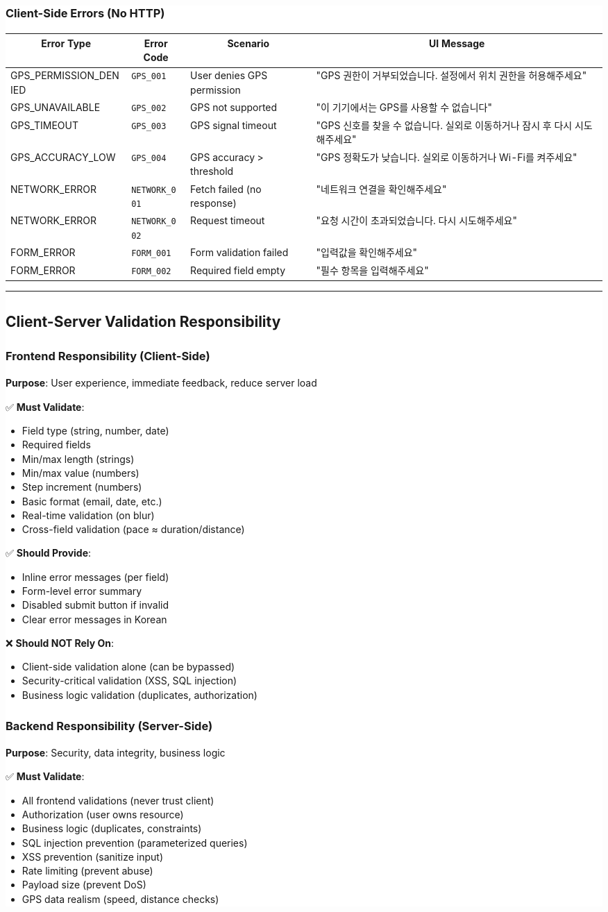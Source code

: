 ### Client-Side Errors (No HTTP)

| Error Type | Error Code | Scenario | UI Message |
|------------|------------|----------|------------|
| GPS_PERMISSION_DENIED | `GPS_001` | User denies GPS permission | "GPS 권한이 거부되었습니다. 설정에서 위치 권한을 허용해주세요" |
| GPS_UNAVAILABLE | `GPS_002` | GPS not supported | "이 기기에서는 GPS를 사용할 수 없습니다" |
| GPS_TIMEOUT | `GPS_003` | GPS signal timeout | "GPS 신호를 찾을 수 없습니다. 실외로 이동하거나 잠시 후 다시 시도해주세요" |
| GPS_ACCURACY_LOW | `GPS_004` | GPS accuracy > threshold | "GPS 정확도가 낮습니다. 실외로 이동하거나 Wi-Fi를 켜주세요" |
| NETWORK_ERROR | `NETWORK_001` | Fetch failed (no response) | "네트워크 연결을 확인해주세요" |
| NETWORK_ERROR | `NETWORK_002` | Request timeout | "요청 시간이 초과되었습니다. 다시 시도해주세요" |
| FORM_ERROR | `FORM_001` | Form validation failed | "입력값을 확인해주세요" |
| FORM_ERROR | `FORM_002` | Required field empty | "필수 항목을 입력해주세요" |

---

## Client-Server Validation Responsibility

### Frontend Responsibility (Client-Side)

**Purpose**: User experience, immediate feedback, reduce server load

✅ **Must Validate**:
- Field type (string, number, date)
- Required fields
- Min/max length (strings)
- Min/max value (numbers)
- Step increment (numbers)
- Basic format (email, date, etc.)
- Real-time validation (on blur)
- Cross-field validation (pace ≈ duration/distance)

✅ **Should Provide**:
- Inline error messages (per field)
- Form-level error summary
- Disabled submit button if invalid
- Clear error messages in Korean

❌ **Should NOT Rely On**:
- Client-side validation alone (can be bypassed)
- Security-critical validation (XSS, SQL injection)
- Business logic validation (duplicates, authorization)

### Backend Responsibility (Server-Side)

**Purpose**: Security, data integrity, business logic

✅ **Must Validate**:
- All frontend validations (never trust client)
- Authorization (user owns resource)
- Business logic (duplicates, constraints)
- SQL injection prevention (parameterized queries)
- XSS prevention (sanitize input)
- Rate limiting (prevent abuse)
- Payload size (prevent DoS)
- GPS data realism (speed, distance checks)
